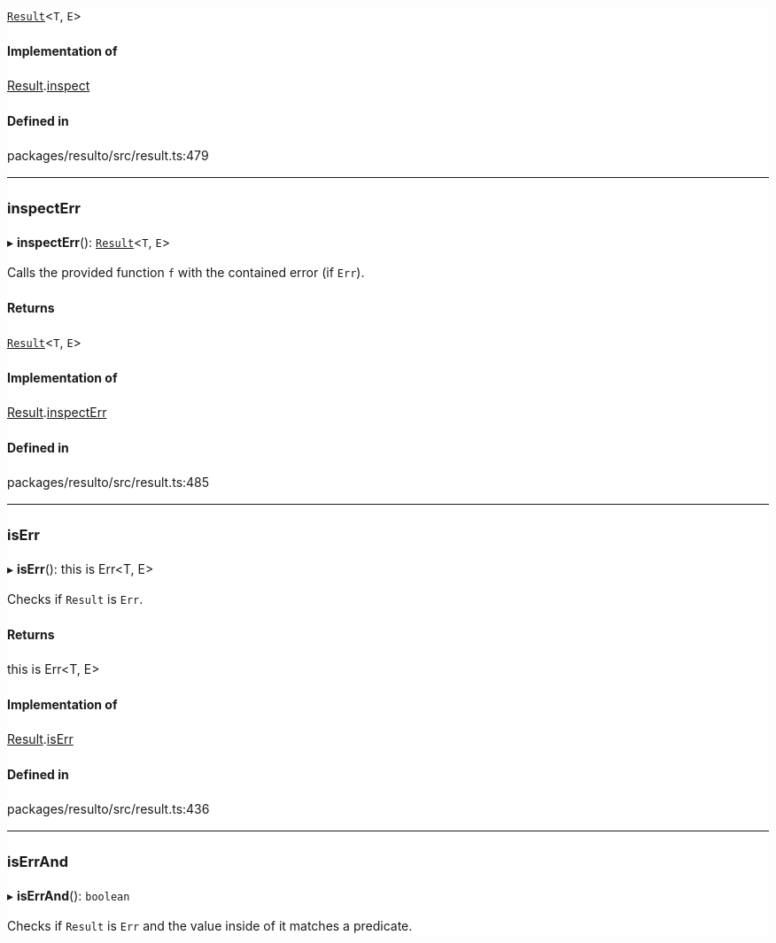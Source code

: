 [`Result`](../interfaces/Result.md)<`T`, `E`\>

#### Implementation of

[Result](../interfaces/Result.md).[inspect](../interfaces/Result.md#inspect)

#### Defined in

packages/resulto/src/result.ts:479

___

### inspectErr

▸ **inspectErr**(): [`Result`](../interfaces/Result.md)<`T`, `E`\>

Calls the provided function `f` with the contained error (if `Err`).

#### Returns

[`Result`](../interfaces/Result.md)<`T`, `E`\>

#### Implementation of

[Result](../interfaces/Result.md).[inspectErr](../interfaces/Result.md#inspecterr)

#### Defined in

packages/resulto/src/result.ts:485

___

### isErr

▸ **isErr**(): this is Err<T, E\>

Checks if `Result` is `Err`.

#### Returns

this is Err<T, E\>

#### Implementation of

[Result](../interfaces/Result.md).[isErr](../interfaces/Result.md#iserr)

#### Defined in

packages/resulto/src/result.ts:436

___

### isErrAnd

▸ **isErrAnd**(): `boolean`

Checks if `Result` is `Err` and the value inside of it matches a predicate.
